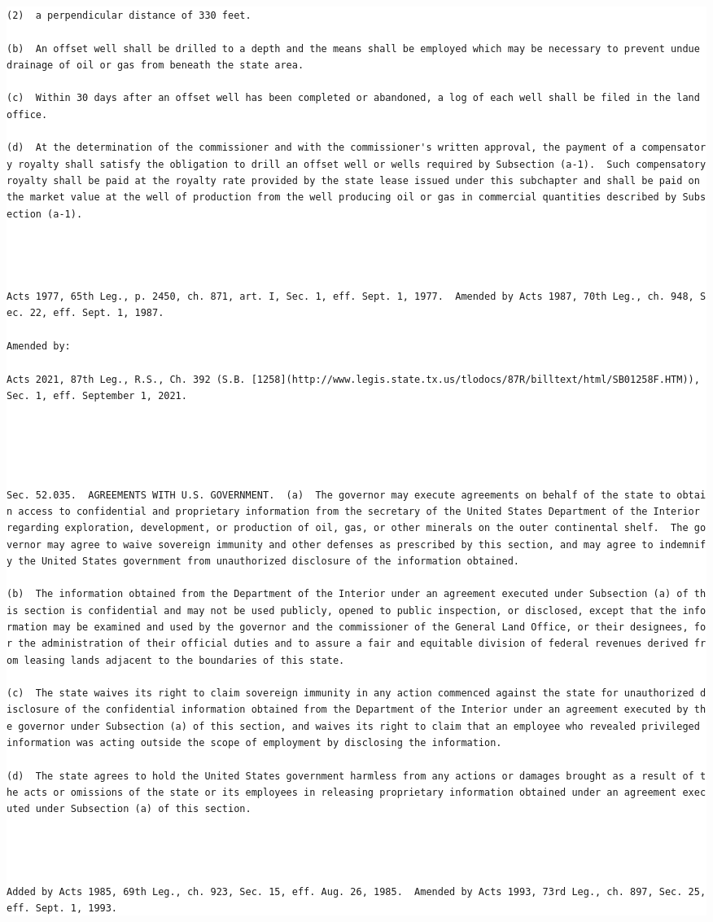     (2)  a perpendicular distance of 330 feet.
    
    (b)  An offset well shall be drilled to a depth and the means shall be employed which may be necessary to prevent undue drainage of oil or gas from beneath the state area.
    
    (c)  Within 30 days after an offset well has been completed or abandoned, a log of each well shall be filed in the land office.
    
    (d)  At the determination of the commissioner and with the commissioner's written approval, the payment of a compensatory royalty shall satisfy the obligation to drill an offset well or wells required by Subsection (a-1).  Such compensatory royalty shall be paid at the royalty rate provided by the state lease issued under this subchapter and shall be paid on the market value at the well of production from the well producing oil or gas in commercial quantities described by Subsection (a-1).
    
    
    
    
    Acts 1977, 65th Leg., p. 2450, ch. 871, art. I, Sec. 1, eff. Sept. 1, 1977.  Amended by Acts 1987, 70th Leg., ch. 948, Sec. 22, eff. Sept. 1, 1987.
    
    Amended by: 
    
    Acts 2021, 87th Leg., R.S., Ch. 392 (S.B. [1258](http://www.legis.state.tx.us/tlodocs/87R/billtext/html/SB01258F.HTM)), Sec. 1, eff. September 1, 2021.
    
    
    
    
    
    Sec. 52.035.  AGREEMENTS WITH U.S. GOVERNMENT.  (a)  The governor may execute agreements on behalf of the state to obtain access to confidential and proprietary information from the secretary of the United States Department of the Interior regarding exploration, development, or production of oil, gas, or other minerals on the outer continental shelf.  The governor may agree to waive sovereign immunity and other defenses as prescribed by this section, and may agree to indemnify the United States government from unauthorized disclosure of the information obtained.
    
    (b)  The information obtained from the Department of the Interior under an agreement executed under Subsection (a) of this section is confidential and may not be used publicly, opened to public inspection, or disclosed, except that the information may be examined and used by the governor and the commissioner of the General Land Office, or their designees, for the administration of their official duties and to assure a fair and equitable division of federal revenues derived from leasing lands adjacent to the boundaries of this state.
    
    (c)  The state waives its right to claim sovereign immunity in any action commenced against the state for unauthorized disclosure of the confidential information obtained from the Department of the Interior under an agreement executed by the governor under Subsection (a) of this section, and waives its right to claim that an employee who revealed privileged information was acting outside the scope of employment by disclosing the information.
    
    (d)  The state agrees to hold the United States government harmless from any actions or damages brought as a result of the acts or omissions of the state or its employees in releasing proprietary information obtained under an agreement executed under Subsection (a) of this section.
    
    
    
    
    Added by Acts 1985, 69th Leg., ch. 923, Sec. 15, eff. Aug. 26, 1985.  Amended by Acts 1993, 73rd Leg., ch. 897, Sec. 25, eff. Sept. 1, 1993.
    
    
    
    